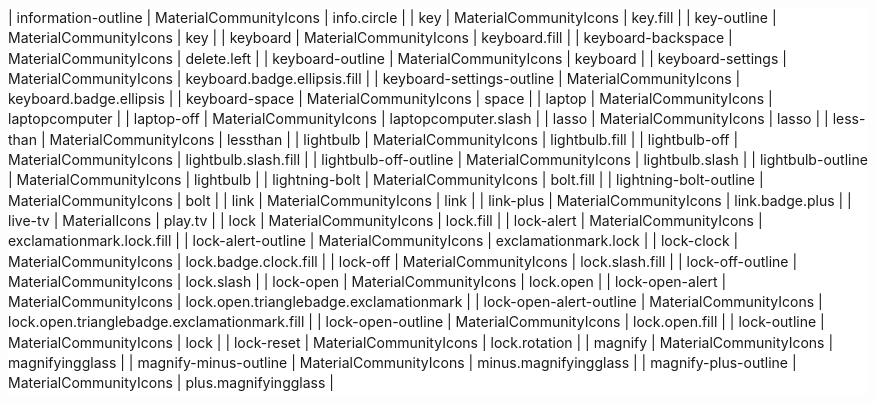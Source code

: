 | information-outline             | MaterialCommunityIcons | info.circle                                  |
| key                             | MaterialCommunityIcons | key.fill                                     |
| key-outline                     | MaterialCommunityIcons | key                                          |
| keyboard                        | MaterialCommunityIcons | keyboard.fill                                |
| keyboard-backspace              | MaterialCommunityIcons | delete.left                                  |
| keyboard-outline                | MaterialCommunityIcons | keyboard                                     |
| keyboard-settings               | MaterialCommunityIcons | keyboard.badge.ellipsis.fill                 |
| keyboard-settings-outline       | MaterialCommunityIcons | keyboard.badge.ellipsis                      |
| keyboard-space                  | MaterialCommunityIcons | space                                        |
| laptop                          | MaterialCommunityIcons | laptopcomputer                               |
| laptop-off                      | MaterialCommunityIcons | laptopcomputer.slash                         |
| lasso                           | MaterialCommunityIcons | lasso                                        |
| less-than                       | MaterialCommunityIcons | lessthan                                     |
| lightbulb                       | MaterialCommunityIcons | lightbulb.fill                               |
| lightbulb-off                   | MaterialCommunityIcons | lightbulb.slash.fill                         |
| lightbulb-off-outline           | MaterialCommunityIcons | lightbulb.slash                              |
| lightbulb-outline               | MaterialCommunityIcons | lightbulb                                    |
| lightning-bolt                  | MaterialCommunityIcons | bolt.fill                                    |
| lightning-bolt-outline          | MaterialCommunityIcons | bolt                                         |
| link                            | MaterialCommunityIcons | link                                         |
| link-plus                       | MaterialCommunityIcons | link.badge.plus                              |
| live-tv                         | MaterialIcons          | play.tv                                      |
| lock                            | MaterialCommunityIcons | lock.fill                                    |
| lock-alert                      | MaterialCommunityIcons | exclamationmark.lock.fill                    |
| lock-alert-outline              | MaterialCommunityIcons | exclamationmark.lock                         |
| lock-clock                      | MaterialCommunityIcons | lock.badge.clock.fill                        |
| lock-off                        | MaterialCommunityIcons | lock.slash.fill                              |
| lock-off-outline                | MaterialCommunityIcons | lock.slash                                   |
| lock-open                       | MaterialCommunityIcons | lock.open                                    |
| lock-open-alert                 | MaterialCommunityIcons | lock.open.trianglebadge.exclamationmark      |
| lock-open-alert-outline         | MaterialCommunityIcons | lock.open.trianglebadge.exclamationmark.fill |
| lock-open-outline               | MaterialCommunityIcons | lock.open.fill                               |
| lock-outline                    | MaterialCommunityIcons | lock                                         |
| lock-reset                      | MaterialCommunityIcons | lock.rotation                                |
| magnify                         | MaterialCommunityIcons | magnifyingglass                              |
| magnify-minus-outline           | MaterialCommunityIcons | minus.magnifyingglass                        |
| magnify-plus-outline            | MaterialCommunityIcons | plus.magnifyingglass                         |